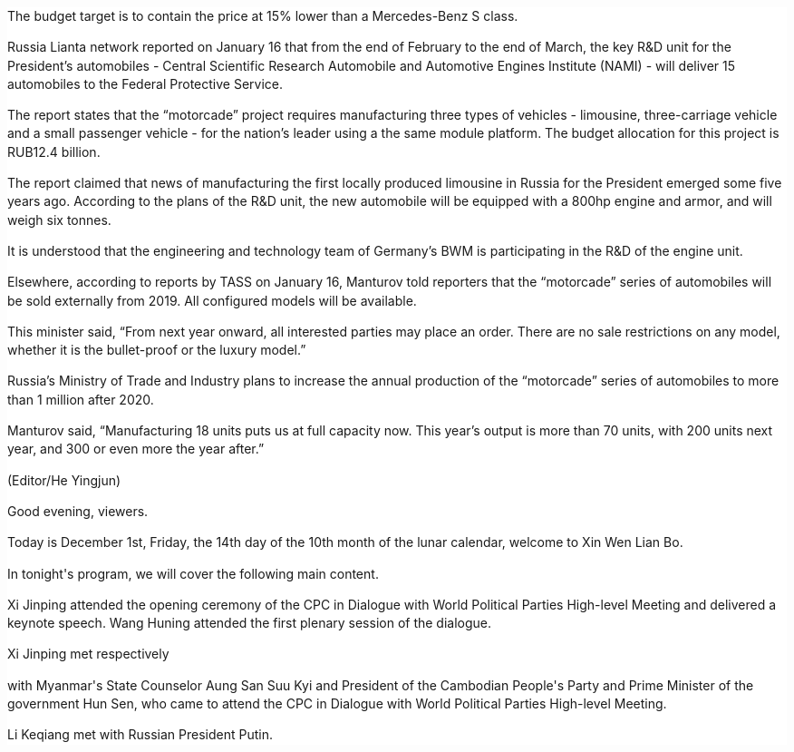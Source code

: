 The budget target is to contain the price at 15% lower than a Mercedes-Benz S class.


Russia Lianta network reported on January 16 that from the end of February to the end of March, the key R&D unit for the President’s automobiles - Central Scientific Research Automobile and Automotive Engines Institute (NAMI) - will deliver 15 automobiles to the Federal Protective Service.


The report states that the “motorcade” project requires manufacturing three types of vehicles - limousine, three-carriage vehicle and a small passenger vehicle - for the nation’s leader using a the same module platform. The budget allocation for this project is RUB12.4 billion.


The report claimed that news of manufacturing the first locally produced limousine in Russia for the President emerged some five years ago. According to the plans of the R&D unit, the new automobile will be equipped with a 800hp engine and armor, and will weigh six tonnes.


It is understood that the engineering and technology team of Germany’s BWM is participating in the R&D of the engine unit.


Elsewhere, according to reports by TASS on January 16, Manturov told reporters that the “motorcade” series of automobiles will be sold externally from 2019. All configured models will be available.


This minister said, “From next year onward, all interested parties may place an order. There are no sale restrictions on any model, whether it is the bullet-proof or the luxury model.”


Russia’s Ministry of Trade and Industry plans to increase the annual production of the “motorcade” series of automobiles to more than 1 million after 2020.


Manturov said, “Manufacturing 18 units puts us at full capacity now. This year’s output is more than 70 units, with 200 units next year, and 300 or even more the year after.”


(Editor/He Yingjun)


Good evening, viewers.


Today is December 1st, Friday, the 14th day of the 10th month of the lunar calendar, welcome to Xin Wen Lian Bo.


In tonight's program, we will cover the following main content.


Xi Jinping attended the opening ceremony of the CPC in Dialogue with World Political Parties High-level Meeting and delivered a keynote speech. Wang Huning attended the first plenary session of the dialogue.


Xi Jinping met respectively


with Myanmar's State Counselor Aung San Suu Kyi and President of the Cambodian People's Party and Prime Minister of the government Hun Sen, who came to attend the CPC in Dialogue with World Political Parties High-level Meeting.


Li Keqiang met with Russian President Putin.
